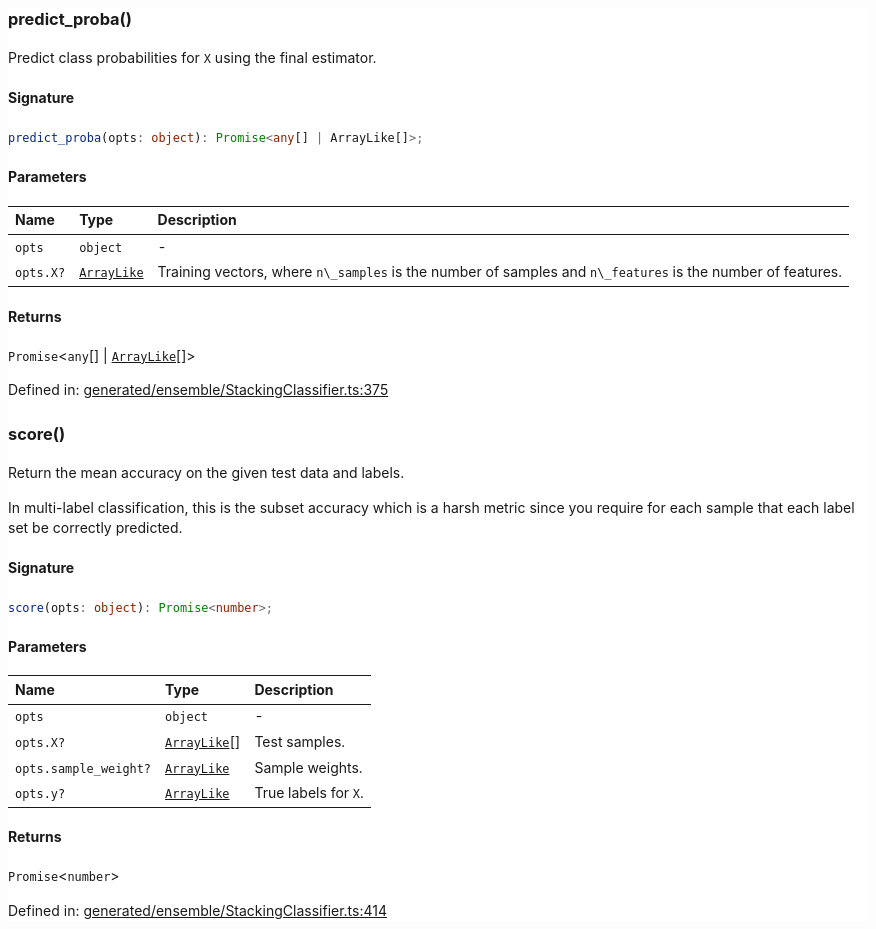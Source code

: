 ### predict\_proba()

Predict class probabilities for `X` using the final estimator.

#### Signature

```ts
predict_proba(opts: object): Promise<any[] | ArrayLike[]>;
```

#### Parameters

| Name | Type | Description |
| :------ | :------ | :------ |
| `opts` | `object` | - |
| `opts.X?` | [`ArrayLike`](../types/ArrayLike.md) | Training vectors, where `n\_samples` is the number of samples and `n\_features` is the number of features. |

#### Returns

`Promise`\<`any`[] \| [`ArrayLike`](../types/ArrayLike.md)[]\>

Defined in:  [generated/ensemble/StackingClassifier.ts:375](https://github.com/transitive-bullshit/scikit-learn-ts/blob/22af0e7/packages/sklearn/src/generated/ensemble/StackingClassifier.ts#L375)

### score()

Return the mean accuracy on the given test data and labels.

In multi-label classification, this is the subset accuracy which is a harsh metric since you require for each sample that each label set be correctly predicted.

#### Signature

```ts
score(opts: object): Promise<number>;
```

#### Parameters

| Name | Type | Description |
| :------ | :------ | :------ |
| `opts` | `object` | - |
| `opts.X?` | [`ArrayLike`](../types/ArrayLike.md)[] | Test samples. |
| `opts.sample_weight?` | [`ArrayLike`](../types/ArrayLike.md) | Sample weights. |
| `opts.y?` | [`ArrayLike`](../types/ArrayLike.md) | True labels for `X`. |

#### Returns

`Promise`\<`number`\>

Defined in:  [generated/ensemble/StackingClassifier.ts:414](https://github.com/transitive-bullshit/scikit-learn-ts/blob/22af0e7/packages/sklearn/src/generated/ensemble/StackingClassifier.ts#L414)
